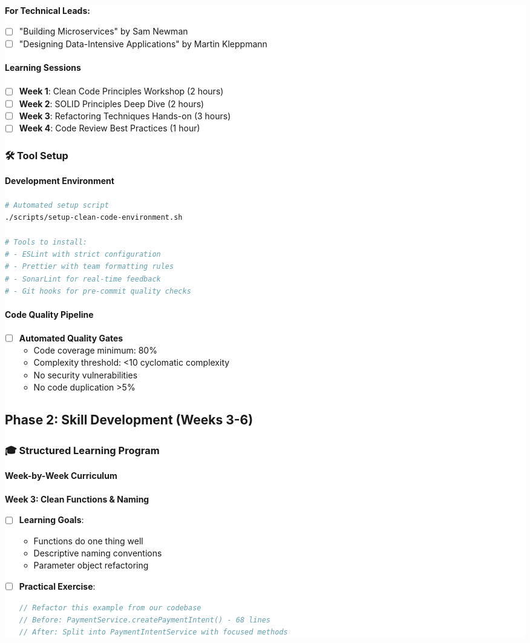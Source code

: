 **For Technical Leads:**

- [ ] "Building Microservices" by Sam Newman
- [ ] "Designing Data-Intensive Applications" by Martin Kleppmann

#### Learning Sessions

- [ ] **Week 1**: Clean Code Principles Workshop (2 hours)
- [ ] **Week 2**: SOLID Principles Deep Dive (2 hours)
- [ ] **Week 3**: Refactoring Techniques Hands-on (3 hours)
- [ ] **Week 4**: Code Review Best Practices (1 hour)

### 🛠️ Tool Setup

#### Development Environment

```bash
# Automated setup script
./scripts/setup-clean-code-environment.sh

# Tools to install:
# - ESLint with strict configuration
# - Prettier with team formatting rules
# - SonarLint for real-time feedback
# - Git hooks for pre-commit quality checks
```

#### Code Quality Pipeline

- [ ] **Automated Quality Gates**
  - Code coverage minimum: 80%
  - Complexity threshold: <10 cyclomatic complexity
  - No security vulnerabilities
  - No code duplication >5%

## Phase 2: Skill Development (Weeks 3-6)

### 🎓 Structured Learning Program

#### Week-by-Week Curriculum

**Week 3: Clean Functions & Naming**

- [ ] **Learning Goals**:
  - Functions do one thing well
  - Descriptive naming conventions
  - Parameter object refactoring

- [ ] **Practical Exercise**:

  ```java
  // Refactor this example from our codebase
  // Before: PaymentService.createPaymentIntent() - 68 lines
  // After: Split into PaymentIntentService with focused methods
  ```
